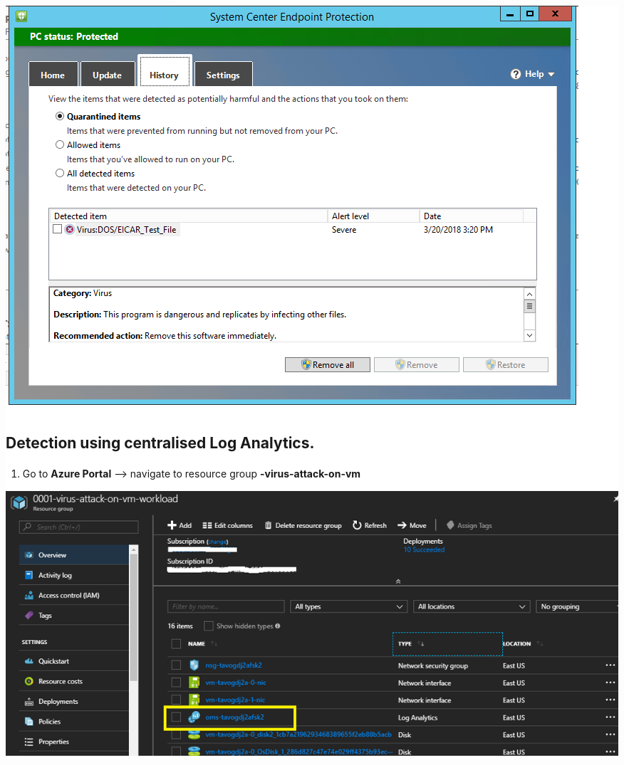![](images/scep-history.PNG)

## Detection using centralised Log Analytics.

1. Go to **Azure Portal** --> navigate to resource group **<case no>-virus-attack-on-vm**

![](images/log-analytics.png)
